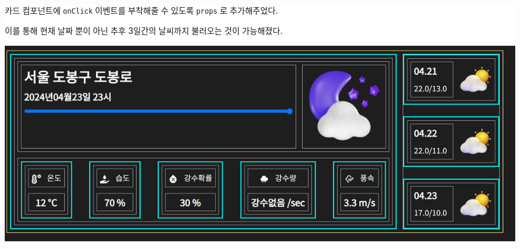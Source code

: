 카드 컴포넌트에 `onClick` 이벤트를 부착해줄 수 있도록 `props` 로 추가해주었다.

이를 통해 현재 날짜 뿐이 아닌 추후 3일간의 날씨까지 불러오는 것이 가능해졌다.

![alt text](image-6.png)
